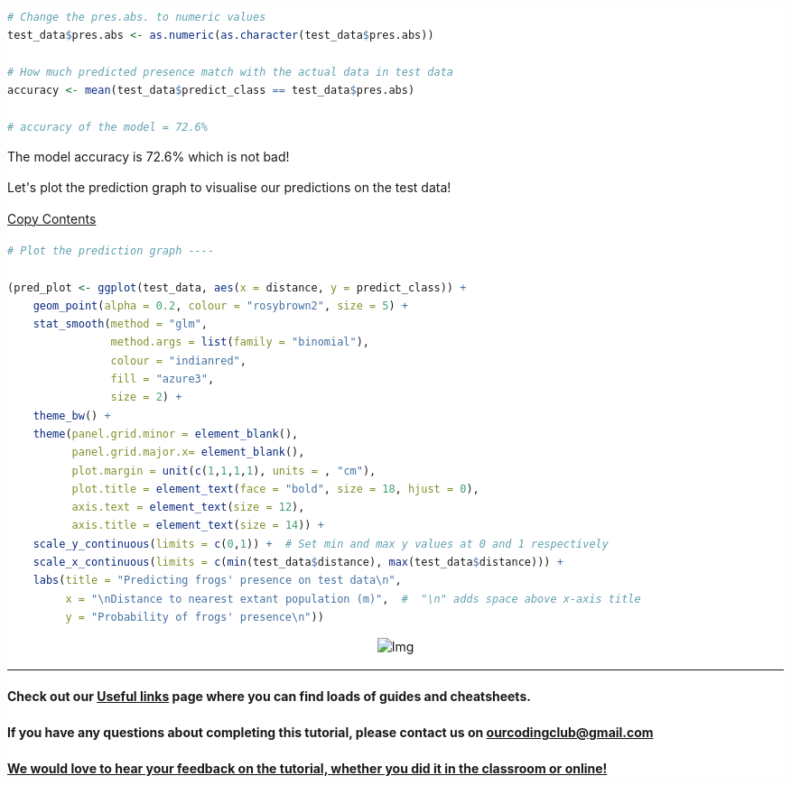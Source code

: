 ```r
# Change the pres.abs. to numeric values
test_data$pres.abs <- as.numeric(as.character(test_data$pres.abs))

# How much predicted presence match with the actual data in test data
accuracy <- mean(test_data$predict_class == test_data$pres.abs)

# accuracy of the model = 72.6%
```

The model accuracy is 72.6% which is not bad!

Let's plot the prediction graph to visualise our predictions on the test data!

<a id="Acode20" class="copy" name="copy_pre" href="#"> <i class="fa fa-clipboard"></i> Copy Contents </a><br>
<section id= "code20" markdown="1">

```r
# Plot the prediction graph ----

(pred_plot <- ggplot(test_data, aes(x = distance, y = predict_class)) +
    geom_point(alpha = 0.2, colour = "rosybrown2", size = 5) +
    stat_smooth(method = "glm",
                method.args = list(family = "binomial"),
                colour = "indianred",
                fill = "azure3",
                size = 2) +
    theme_bw() +
    theme(panel.grid.minor = element_blank(),
          panel.grid.major.x= element_blank(),
          plot.margin = unit(c(1,1,1,1), units = , "cm"),
          plot.title = element_text(face = "bold", size = 18, hjust = 0),
          axis.text = element_text(size = 12),
          axis.title = element_text(size = 14)) +
    scale_y_continuous(limits = c(0,1)) +  # Set min and max y values at 0 and 1 respectively
    scale_x_continuous(limits = c(min(test_data$distance), max(test_data$distance))) +
    labs(title = "Predicting frogs' presence on test data\n",
         x = "\nDistance to nearest extant population (m)",  #  "\n" adds space above x-axis title
         y = "Probability of frogs' presence\n"))
```
<center><img src="{{ site.baseurl }}/image/pred_plot.png" alt="Img" style="width: 700px; height: 580px"/></center>


<hr>

#### Check out our <a href="https://ourcodingclub.github.io/links/" target="_blank">Useful links</a> page where you can find loads of guides and cheatsheets.

#### If you have any questions about completing this tutorial, please contact us on ourcodingclub@gmail.com

#### <a href="INSERT_SURVEY_LINK" target="_blank">We would love to hear your feedback on the tutorial, whether you did it in the classroom or online!</a>
